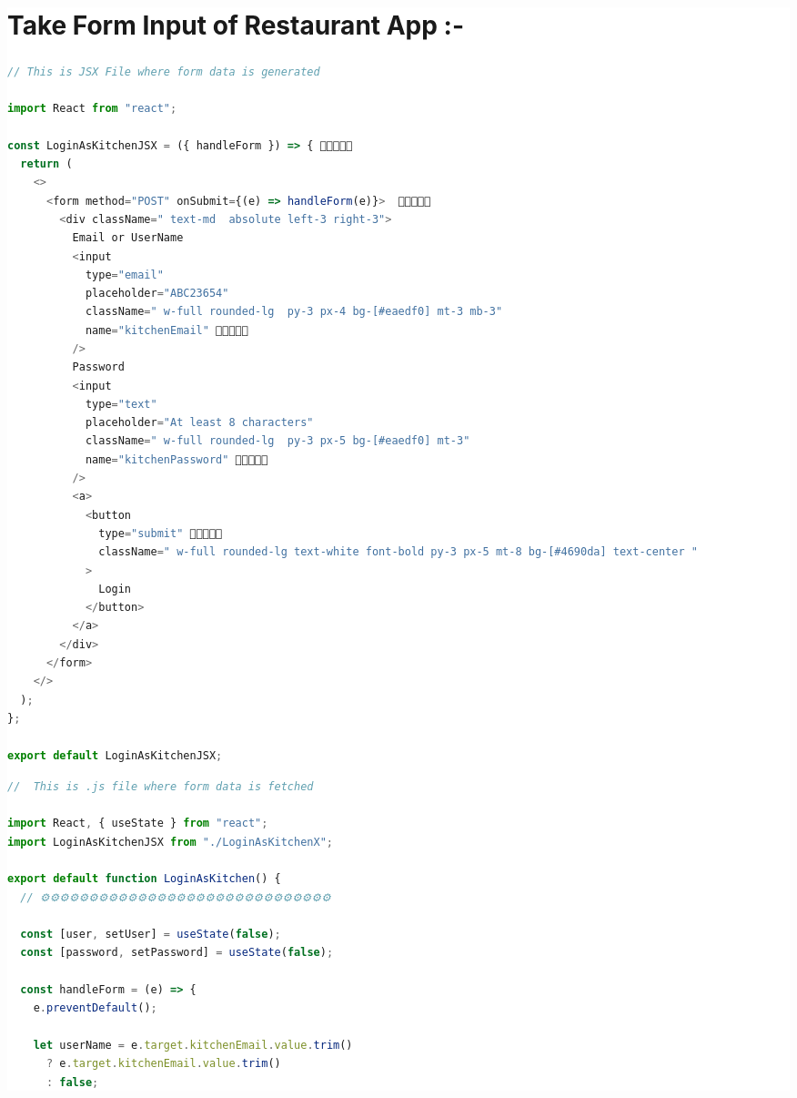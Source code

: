 # Take Form Input of Restaurant App :-

```js
// This is JSX File where form data is generated

import React from "react";

const LoginAsKitchenJSX = ({ handleForm }) => { 🔑🔑🔑🔑🔑
  return (
    <>
      <form method="POST" onSubmit={(e) => handleForm(e)}>  🔑🔑🔑🔑🔑
        <div className=" text-md  absolute left-3 right-3">
          Email or UserName
          <input
            type="email"
            placeholder="ABC23654"
            className=" w-full rounded-lg  py-3 px-4 bg-[#eaedf0] mt-3 mb-3"
            name="kitchenEmail" 🔑🔑🔑🔑🔑
          />
          Password
          <input
            type="text"
            placeholder="At least 8 characters"
            className=" w-full rounded-lg  py-3 px-5 bg-[#eaedf0] mt-3"
            name="kitchenPassword" 🔑🔑🔑🔑🔑
          />
          <a>
            <button
              type="submit" 🔑🔑🔑🔑🔑
              className=" w-full rounded-lg text-white font-bold py-3 px-5 mt-8 bg-[#4690da] text-center "
            >
              Login
            </button>
          </a>
        </div>
      </form>
    </>
  );
};

export default LoginAsKitchenJSX;
```

```js
//  This is .js file where form data is fetched

import React, { useState } from "react";
import LoginAsKitchenJSX from "./LoginAsKitchenX";

export default function LoginAsKitchen() {
  // ⚙⚙⚙⚙⚙⚙⚙⚙⚙⚙⚙⚙⚙⚙⚙⚙⚙⚙⚙⚙⚙⚙⚙⚙⚙⚙⚙⚙⚙⚙

  const [user, setUser] = useState(false);
  const [password, setPassword] = useState(false);

  const handleForm = (e) => {
    e.preventDefault();

    let userName = e.target.kitchenEmail.value.trim()
      ? e.target.kitchenEmail.value.trim()
      : false;

```